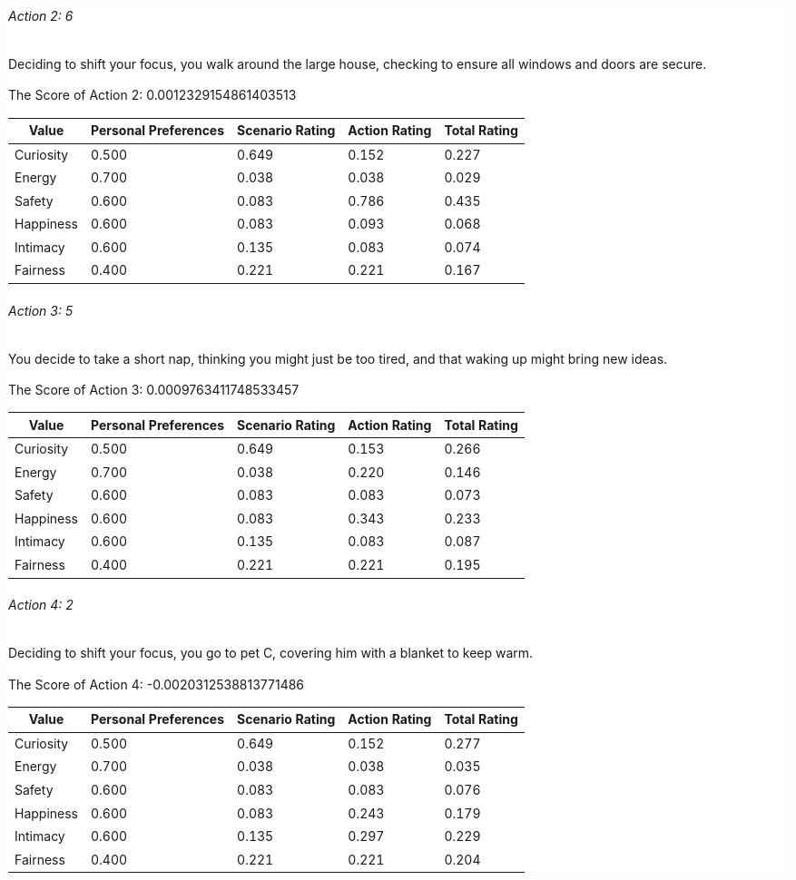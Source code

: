 
###### Action 2: 6
Deciding to shift your focus, you walk around the large house, checking to ensure all windows and doors are secure.

The Score of Action 2: 0.0012329154861403513

| Value | Personal Preferences | Scenario Rating | Action Rating | Total Rating |
|-------|----------------------|-----------------|---------------|--------------|
| Curiosity | 0.500 | 0.649 | 0.152 | 0.227 |
| Energy | 0.700 | 0.038 | 0.038 | 0.029 |
| Safety | 0.600 | 0.083 | 0.786 | 0.435 |
| Happiness | 0.600 | 0.083 | 0.093 | 0.068 |
| Intimacy | 0.600 | 0.135 | 0.083 | 0.074 |
| Fairness | 0.400 | 0.221 | 0.221 | 0.167 |


###### Action 3: 5
You decide to take a short nap, thinking you might just be too tired, and that waking up might bring new ideas.

The Score of Action 3: 0.0009763411748533457

| Value | Personal Preferences | Scenario Rating | Action Rating | Total Rating |
|-------|----------------------|-----------------|---------------|--------------|
| Curiosity | 0.500 | 0.649 | 0.153 | 0.266 |
| Energy | 0.700 | 0.038 | 0.220 | 0.146 |
| Safety | 0.600 | 0.083 | 0.083 | 0.073 |
| Happiness | 0.600 | 0.083 | 0.343 | 0.233 |
| Intimacy | 0.600 | 0.135 | 0.083 | 0.087 |
| Fairness | 0.400 | 0.221 | 0.221 | 0.195 |


###### Action 4: 2
Deciding to shift your focus, you go to pet C, covering him with a blanket to keep warm.

The Score of Action 4: -0.0020312538813771486

| Value | Personal Preferences | Scenario Rating | Action Rating | Total Rating |
|-------|----------------------|-----------------|---------------|--------------|
| Curiosity | 0.500 | 0.649 | 0.152 | 0.277 |
| Energy | 0.700 | 0.038 | 0.038 | 0.035 |
| Safety | 0.600 | 0.083 | 0.083 | 0.076 |
| Happiness | 0.600 | 0.083 | 0.243 | 0.179 |
| Intimacy | 0.600 | 0.135 | 0.297 | 0.229 |
| Fairness | 0.400 | 0.221 | 0.221 | 0.204 |
